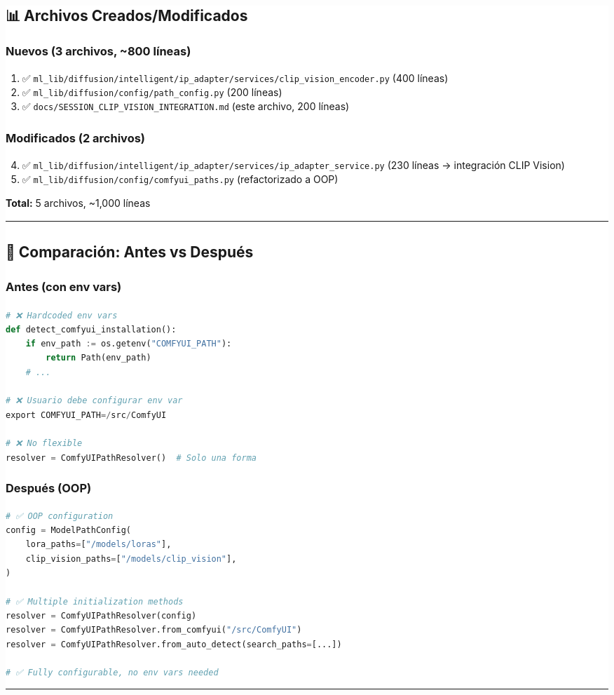 
## 📊 Archivos Creados/Modificados

### Nuevos (3 archivos, ~800 líneas)

1. ✅ `ml_lib/diffusion/intelligent/ip_adapter/services/clip_vision_encoder.py` (400 líneas)
2. ✅ `ml_lib/diffusion/config/path_config.py` (200 líneas)
3. ✅ `docs/SESSION_CLIP_VISION_INTEGRATION.md` (este archivo, 200 líneas)

### Modificados (2 archivos)

4. ✅ `ml_lib/diffusion/intelligent/ip_adapter/services/ip_adapter_service.py` (230 líneas → integración CLIP Vision)
5. ✅ `ml_lib/diffusion/config/comfyui_paths.py` (refactorizado a OOP)

**Total:** 5 archivos, ~1,000 líneas

---

## 🎯 Comparación: Antes vs Después

### Antes (con env vars)

```python
# ❌ Hardcoded env vars
def detect_comfyui_installation():
    if env_path := os.getenv("COMFYUI_PATH"):
        return Path(env_path)
    # ...

# ❌ Usuario debe configurar env var
export COMFYUI_PATH=/src/ComfyUI

# ❌ No flexible
resolver = ComfyUIPathResolver()  # Solo una forma
```

### Después (OOP)

```python
# ✅ OOP configuration
config = ModelPathConfig(
    lora_paths=["/models/loras"],
    clip_vision_paths=["/models/clip_vision"],
)

# ✅ Multiple initialization methods
resolver = ComfyUIPathResolver(config)
resolver = ComfyUIPathResolver.from_comfyui("/src/ComfyUI")
resolver = ComfyUIPathResolver.from_auto_detect(search_paths=[...])

# ✅ Fully configurable, no env vars needed
```

---